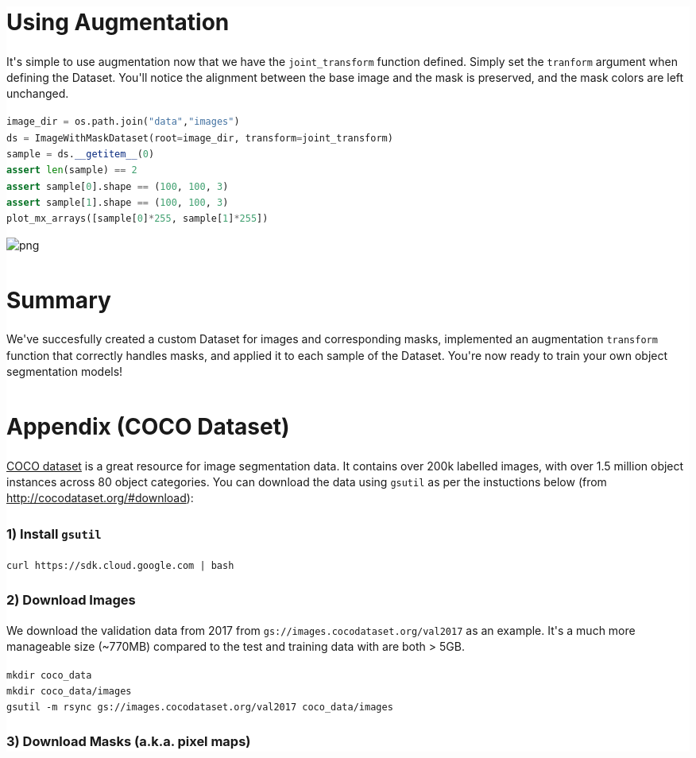 # Using Augmentation 

It's simple to use augmentation now that we have the `joint_transform` function defined. Simply set the `tranform` argument when defining the Dataset. You'll notice the alignment between the base image and the mask is preserved, and the mask colors are left unchanged.


```python
image_dir = os.path.join("data","images")
ds = ImageWithMaskDataset(root=image_dir, transform=joint_transform)
sample = ds.__getitem__(0)
assert len(sample) == 2
assert sample[0].shape == (100, 100, 3)
assert sample[1].shape == (100, 100, 3)
plot_mx_arrays([sample[0]*255, sample[1]*255])
```


![png](https://raw.githubusercontent.com/dmlc/web-data/master/mxnet/doc/tutorials/data_aug/outputs/with_mask/output_22_0.png)


# Summary

We've succesfully created a custom Dataset for images and corresponding masks, implemented an augmentation `transform` function that correctly handles masks, and applied it to each sample of the Dataset. You're now ready to train your own object segmentation models!

# Appendix (COCO Dataset)

[COCO dataset](http://cocodataset.org/) is a great resource for image segmentation data. It contains over 200k labelled images, with over 1.5 million object instances across 80 object categories. You can download the data using `gsutil` as per the instuctions below (from http://cocodataset.org/#download):

### 1) Install `gsutil`

```
curl https://sdk.cloud.google.com | bash
```

### 2) Download Images

We download the validation data from 2017 from `gs://images.cocodataset.org/val2017` as an example. It's a much more manageable size (~770MB) compared to the test and training data with are both > 5GB.

```
mkdir coco_data
mkdir coco_data/images
gsutil -m rsync gs://images.cocodataset.org/val2017 coco_data/images
```

### 3) Download Masks (a.k.a. pixel maps) 
